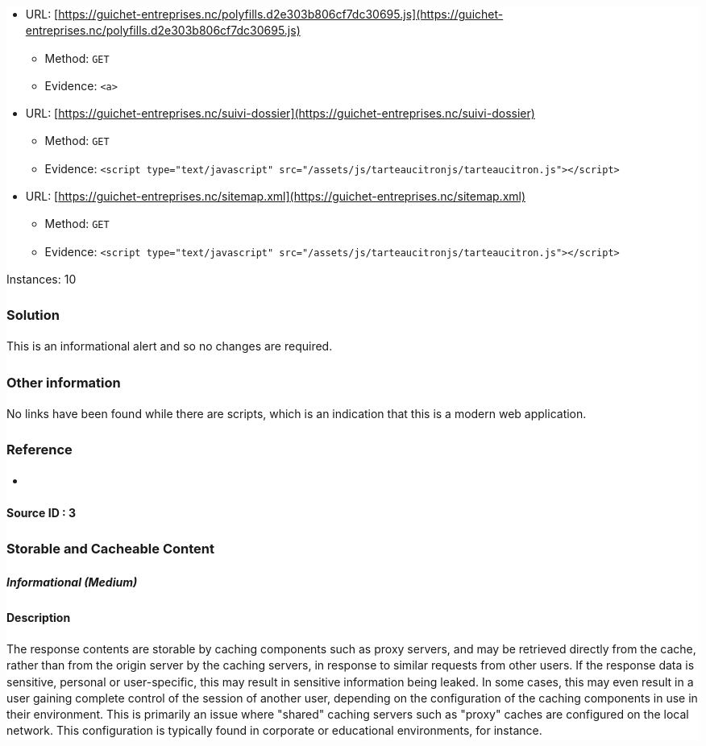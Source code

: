   
  
* URL: [https://guichet-entreprises.nc/polyfills.d2e303b806cf7dc30695.js](https://guichet-entreprises.nc/polyfills.d2e303b806cf7dc30695.js)
  
  
  * Method: `GET`
  
  
  * Evidence: `<a>`
  
  
  
  
* URL: [https://guichet-entreprises.nc/suivi-dossier](https://guichet-entreprises.nc/suivi-dossier)
  
  
  * Method: `GET`
  
  
  * Evidence: `<script type="text/javascript" src="/assets/js/tarteaucitronjs/tarteaucitron.js"></script>`
  
  
  
  
* URL: [https://guichet-entreprises.nc/sitemap.xml](https://guichet-entreprises.nc/sitemap.xml)
  
  
  * Method: `GET`
  
  
  * Evidence: `<script type="text/javascript" src="/assets/js/tarteaucitronjs/tarteaucitron.js"></script>`
  
  
  
  
Instances: 10
  
### Solution
<p>This is an informational alert and so no changes are required.</p>
  
### Other information
<p>No links have been found while there are scripts, which is an indication that this is a modern web application.</p>
  
### Reference
* 

  
#### Source ID : 3

  
  
  
  
### Storable and Cacheable Content
##### Informational (Medium)
  
  
  
  
#### Description
<p>The response contents are storable by caching components such as proxy servers, and may be retrieved directly from the cache, rather than from the origin server by the caching servers, in response to similar requests from other users.  If the response data is sensitive, personal or user-specific, this may result in sensitive information being leaked. In some cases, this may even result in a user gaining complete control of the session of another user, depending on the configuration of the caching components in use in their environment. This is primarily an issue where "shared" caching servers such as "proxy" caches are configured on the local network. This configuration is typically found in corporate or educational environments, for instance.</p>
  